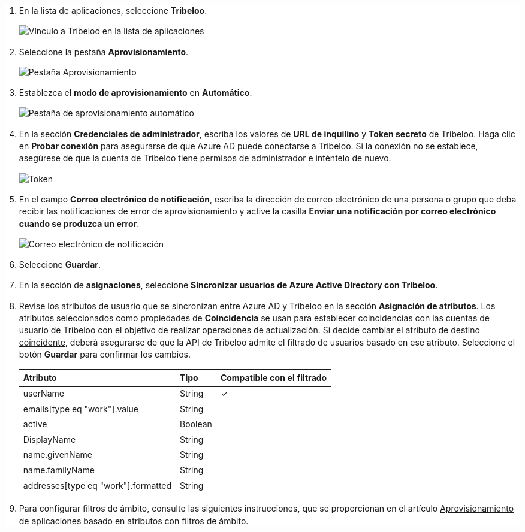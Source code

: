 1. En la lista de aplicaciones, seleccione **Tribeloo**.

    ![Vínculo a Tribeloo en la lista de aplicaciones](common/all-applications.png)

1. Seleccione la pestaña **Aprovisionamiento**.

    ![Pestaña Aprovisionamiento](common/provisioning.png)

1. Establezca el **modo de aprovisionamiento** en **Automático**.

    ![Pestaña de aprovisionamiento automático](common/provisioning-automatic.png)

1. En la sección **Credenciales de administrador**, escriba los valores de **URL de inquilino** y **Token secreto** de Tribeloo. Haga clic en **Probar conexión** para asegurarse de que Azure AD puede conectarse a Tribeloo. Si la conexión no se establece, asegúrese de que la cuenta de Tribeloo tiene permisos de administrador e inténtelo de nuevo.

    ![Token](common/provisioning-testconnection-tenanturltoken.png)

1. En el campo **Correo electrónico de notificación**, escriba la dirección de correo electrónico de una persona o grupo que deba recibir las notificaciones de error de aprovisionamiento y active la casilla **Enviar una notificación por correo electrónico cuando se produzca un error**.

    ![Correo electrónico de notificación](common/provisioning-notification-email.png)

1. Seleccione **Guardar**.

1. En la sección de **asignaciones**, seleccione **Sincronizar usuarios de Azure Active Directory con Tribeloo**.

1. Revise los atributos de usuario que se sincronizan entre Azure AD y Tribeloo en la sección **Asignación de atributos**. Los atributos seleccionados como propiedades de **Coincidencia** se usan para establecer coincidencias con las cuentas de usuario de Tribeloo con el objetivo de realizar operaciones de actualización. Si decide cambiar el [atributo de destino coincidente](../app-provisioning/customize-application-attributes.md), deberá asegurarse de que la API de Tribeloo admite el filtrado de usuarios basado en ese atributo. Seleccione el botón **Guardar** para confirmar los cambios.

   |Atributo|Tipo|Compatible con el filtrado|
   |---|---|---|
   |userName|String|&check;
   |emails[type eq "work"].value|String|
   |active|Boolean|   
   |DisplayName|String|
   |name.givenName|String|
   |name.familyName|String|
   |addresses[type eq "work"].formatted|String|

1. Para configurar filtros de ámbito, consulte las siguientes instrucciones, que se proporcionan en el artículo [Aprovisionamiento de aplicaciones basado en atributos con filtros de ámbito](../app-provisioning/define-conditional-rules-for-provisioning-user-accounts.md).
